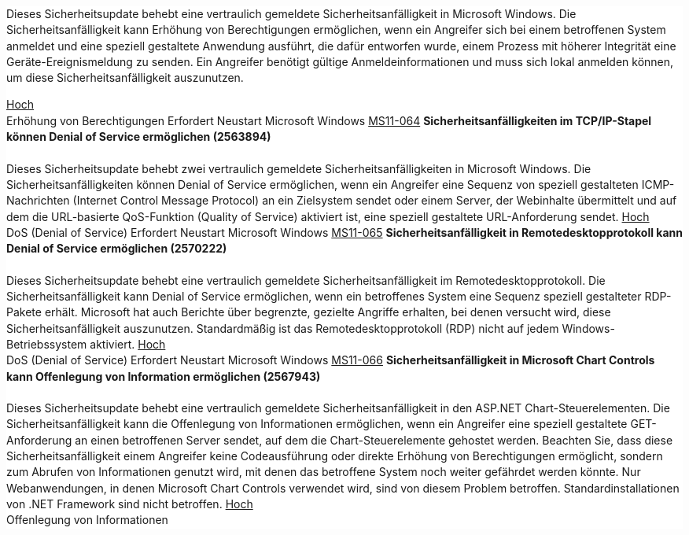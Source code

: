 Dieses Sicherheitsupdate behebt eine vertraulich gemeldete Sicherheitsanfälligkeit in Microsoft Windows. Die Sicherheitsanfälligkeit kann Erhöhung von Berechtigungen ermöglichen, wenn ein Angreifer sich bei einem betroffenen System anmeldet und eine speziell gestaltete Anwendung ausführt, die dafür entworfen wurde, einem Prozess mit höherer Integrität eine Geräte-Ereignismeldung zu senden. Ein Angreifer benötigt gültige Anmeldeinformationen und muss sich lokal anmelden können, um diese Sicherheitsanfälligkeit auszunutzen.</td>
<td style="border:1px solid black;"><a href="http://www.microsoft.com/germany/technet/datenbank/articles/527029.mspx">Hoch</a><br />
Erhöhung von Berechtigungen</td>
<td style="border:1px solid black;">Erfordert Neustart</td>
<td style="border:1px solid black;">Microsoft Windows</td>
</tr>
<tr class="even">
<td style="border:1px solid black;"><a href="http://go.microsoft.com/fwlink/?linkid=221808">MS11-064</a></td>
<td style="border:1px solid black;"><strong>Sicherheitsanfälligkeiten im TCP/IP-Stapel können Denial of Service ermöglichen (2563894)</strong><br />
<br />
Dieses Sicherheitsupdate behebt zwei vertraulich gemeldete Sicherheitsanfälligkeiten in Microsoft Windows. Die Sicherheitsanfälligkeiten können Denial of Service ermöglichen, wenn ein Angreifer eine Sequenz von speziell gestalteten ICMP-Nachrichten (Internet Control Message Protocol) an ein Zielsystem sendet oder einem Server, der Webinhalte übermittelt und auf dem die URL-basierte QoS-Funktion (Quality of Service) aktiviert ist, eine speziell gestaltete URL-Anforderung sendet.</td>
<td style="border:1px solid black;"><a href="http://www.microsoft.com/germany/technet/datenbank/articles/527029.mspx">Hoch</a><br />
DoS (Denial of Service)</td>
<td style="border:1px solid black;">Erfordert Neustart</td>
<td style="border:1px solid black;">Microsoft Windows</td>
</tr>
<tr class="odd">
<td style="border:1px solid black;"><a href="http://go.microsoft.com/fwlink/?linkid=221880">MS11-065</a></td>
<td style="border:1px solid black;"><strong>Sicherheitsanfälligkeit in Remotedesktopprotokoll kann Denial of Service ermöglichen (2570222)</strong><br />
<br />
Dieses Sicherheitsupdate behebt eine vertraulich gemeldete Sicherheitsanfälligkeit im Remotedesktopprotokoll. Die Sicherheitsanfälligkeit kann Denial of Service ermöglichen, wenn ein betroffenes System eine Sequenz speziell gestalteter RDP-Pakete erhält. Microsoft hat auch Berichte über begrenzte, gezielte Angriffe erhalten, bei denen versucht wird, diese Sicherheitsanfälligkeit auszunutzen. Standardmäßig ist das Remotedesktopprotokoll (RDP) nicht auf jedem Windows-Betriebssystem aktiviert.</td>
<td style="border:1px solid black;"><a href="http://www.microsoft.com/germany/technet/datenbank/articles/527029.mspx">Hoch</a><br />
DoS (Denial of Service)</td>
<td style="border:1px solid black;">Erfordert Neustart</td>
<td style="border:1px solid black;">Microsoft Windows</td>
</tr>
<tr class="even">
<td style="border:1px solid black;"><a href="http://go.microsoft.com/fwlink/?linkid=221536">MS11-066</a></td>
<td style="border:1px solid black;"><strong>Sicherheitsanfälligkeit in Microsoft Chart Controls kann Offenlegung von Information ermöglichen (2567943)</strong><br />
<br />
Dieses Sicherheitsupdate behebt eine vertraulich gemeldete Sicherheitsanfälligkeit in den ASP.NET Chart-Steuerelementen. Die Sicherheitsanfälligkeit kann die Offenlegung von Informationen ermöglichen, wenn ein Angreifer eine speziell gestaltete GET-Anforderung an einen betroffenen Server sendet, auf dem die Chart-Steuerelemente gehostet werden. Beachten Sie, dass diese Sicherheitsanfälligkeit einem Angreifer keine Codeausführung oder direkte Erhöhung von Berechtigungen ermöglicht, sondern zum Abrufen von Informationen genutzt wird, mit denen das betroffene System noch weiter gefährdet werden könnte. Nur Webanwendungen, in denen Microsoft Chart Controls verwendet wird, sind von diesem Problem betroffen. Standardinstallationen von .NET Framework sind nicht betroffen.</td>
<td style="border:1px solid black;"><a href="http://www.microsoft.com/germany/technet/datenbank/articles/527029.mspx">Hoch</a><br />
Offenlegung von Informationen</td>